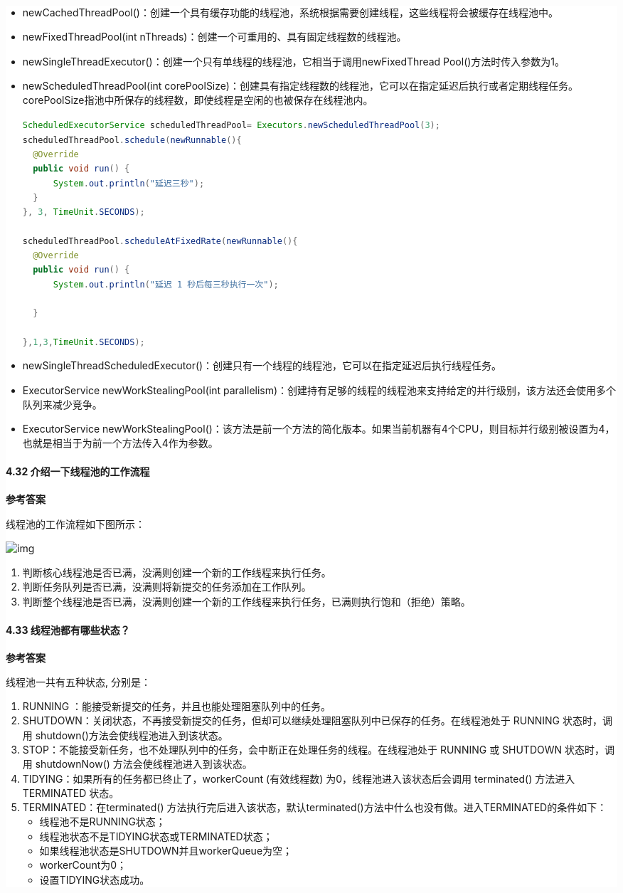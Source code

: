 - newCachedThreadPool()：创建一个具有缓存功能的线程池，系统根据需要创建线程，这些线程将会被缓存在线程池中。

- newFixedThreadPool(int nThreads)：创建一个可重用的、具有固定线程数的线程池。

- newSingleThreadExecutor()：创建一个只有单线程的线程池，它相当于调用newFixedThread Pool()方法时传入参数为1。

- newScheduledThreadPool(int corePoolSize)：创建具有指定线程数的线程池，它可以在指定延迟后执行或者定期线程任务。corePoolSize指池中所保存的线程数，即使线程是空闲的也被保存在线程池内。

  ```java
  ScheduledExecutorService scheduledThreadPool= Executors.newScheduledThreadPool(3); 
  scheduledThreadPool.schedule(newRunnable(){ 
  	@Override 
   	public void run() {
   		System.out.println("延迟三秒");
   	}
  }, 3, TimeUnit.SECONDS);
  
  scheduledThreadPool.scheduleAtFixedRate(newRunnable(){ 
  	@Override 
   	public void run() {
  		System.out.println("延迟 1 秒后每三秒执行一次");
  
   	}
  
  },1,3,TimeUnit.SECONDS);
  ```

  

- newSingleThreadScheduledExecutor()：创建只有一个线程的线程池，它可以在指定延迟后执行线程任务。

- ExecutorService newWorkStealingPool(int parallelism)：创建持有足够的线程的线程池来支持给定的并行级别，该方法还会使用多个队列来减少竞争。

- ExecutorService newWorkStealingPool()：该方法是前一个方法的简化版本。如果当前机器有4个CPU，则目标并行级别被设置为4，也就是相当于为前一个方法传入4作为参数。

#### 4.32 介绍一下线程池的工作流程

**参考答案**

线程池的工作流程如下图所示：

![img](https://uploadfiles.nowcoder.com/images/20220224/4107856_1645690520076/70D6B0404AB5E9C7AF6699C94B4766BF)

1. 判断核心线程池是否已满，没满则创建一个新的工作线程来执行任务。
2. 判断任务队列是否已满，没满则将新提交的任务添加在工作队列。
3. 判断整个线程池是否已满，没满则创建一个新的工作线程来执行任务，已满则执行饱和（拒绝）策略。

#### 4.33 线程池都有哪些状态？

**参考答案**

线程池一共有五种状态, 分别是：

1. RUNNING ：能接受新提交的任务，并且也能处理阻塞队列中的任务。
2. SHUTDOWN：关闭状态，不再接受新提交的任务，但却可以继续处理阻塞队列中已保存的任务。在线程池处于 RUNNING 状态时，调用 shutdown()方法会使线程池进入到该状态。
3. STOP：不能接受新任务，也不处理队列中的任务，会中断正在处理任务的线程。在线程池处于 RUNNING 或 SHUTDOWN 状态时，调用 shutdownNow() 方法会使线程池进入到该状态。
4. TIDYING：如果所有的任务都已终止了，workerCount (有效线程数) 为0，线程池进入该状态后会调用 terminated() 方法进入TERMINATED 状态。
5. TERMINATED：在terminated() 方法执行完后进入该状态，默认terminated()方法中什么也没有做。进入TERMINATED的条件如下：
   - 线程池不是RUNNING状态；
   - 线程池状态不是TIDYING状态或TERMINATED状态；
   - 如果线程池状态是SHUTDOWN并且workerQueue为空；
   - workerCount为0；
   - 设置TIDYING状态成功。
